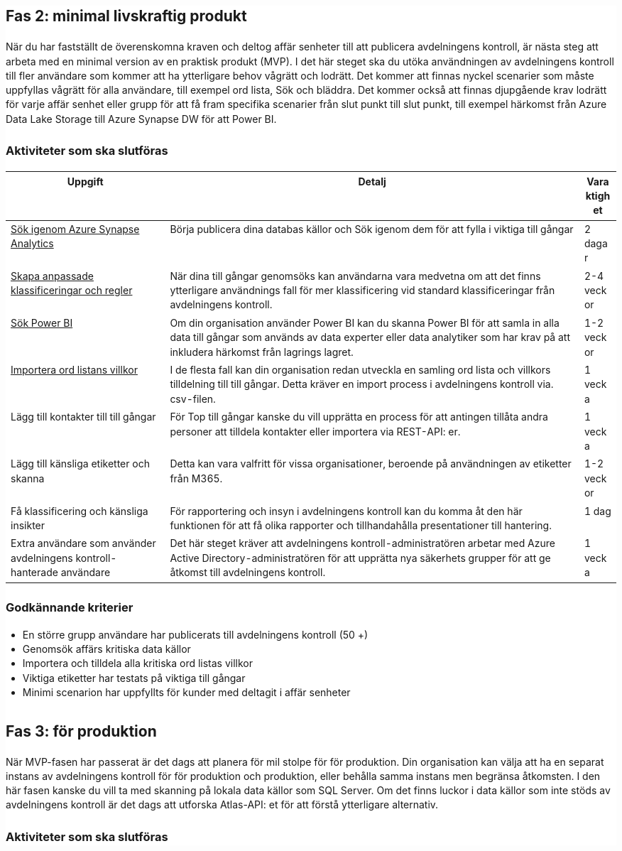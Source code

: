 ## <a name="phase-2-minimum-viable-product"></a>Fas 2: minimal livskraftig produkt

När du har fastställt de överenskomna kraven och deltog affär senheter till att publicera avdelningens kontroll, är nästa steg att arbeta med en minimal version av en praktisk produkt (MVP). I det här steget ska du utöka användningen av avdelningens kontroll till fler användare som kommer att ha ytterligare behov vågrätt och lodrätt. Det kommer att finnas nyckel scenarier som måste uppfyllas vågrätt för alla användare, till exempel ord lista, Sök och bläddra. Det kommer också att finnas djupgående krav lodrätt för varje affär senhet eller grupp för att få fram specifika scenarier från slut punkt till slut punkt, till exempel härkomst från Azure Data Lake Storage till Azure Synapse DW för att Power BI.

### <a name="tasks-to-complete"></a>Aktiviteter som ska slutföras

|Uppgift|Detalj|Varaktighet|
|---------|---------|---------|
|[Sök igenom Azure Synapse Analytics](register-scan-azure-synapse-analytics.md)|Börja publicera dina databas källor och Sök igenom dem för att fylla i viktiga till gångar|2 dagar|
|[Skapa anpassade klassificeringar och regler](create-a-custom-classification-and-classification-rule.md)|När dina till gångar genomsöks kan användarna vara medvetna om att det finns ytterligare användnings fall för mer klassificering vid standard klassificeringar från avdelningens kontroll.|2-4 veckor|
|[Sök Power BI](register-scan-power-bi-tenant.md)|Om din organisation använder Power BI kan du skanna Power BI för att samla in alla data till gångar som används av data experter eller data analytiker som har krav på att inkludera härkomst från lagrings lagret.|1-2 veckor|
|[Importera ord listans villkor](how-to-create-import-export-glossary.md)|I de flesta fall kan din organisation redan utveckla en samling ord lista och villkors tilldelning till till gångar. Detta kräver en import process i avdelningens kontroll via. csv-filen.|1 vecka|
|Lägg till kontakter till till gångar|För Top till gångar kanske du vill upprätta en process för att antingen tillåta andra personer att tilldela kontakter eller importera via REST-API: er.|1 vecka|
|Lägg till känsliga etiketter och skanna|Detta kan vara valfritt för vissa organisationer, beroende på användningen av etiketter från M365.|1-2 veckor|
|Få klassificering och känsliga insikter|För rapportering och insyn i avdelningens kontroll kan du komma åt den här funktionen för att få olika rapporter och tillhandahålla presentationer till hantering.|1 dag|
|Extra användare som använder avdelningens kontroll-hanterade användare|Det här steget kräver att avdelningens kontroll-administratören arbetar med Azure Active Directory-administratören för att upprätta nya säkerhets grupper för att ge åtkomst till avdelningens kontroll.|1 vecka|

### <a name="acceptance-criteria"></a>Godkännande kriterier

* En större grupp användare har publicerats till avdelningens kontroll (50 +)
* Genomsök affärs kritiska data källor
* Importera och tilldela alla kritiska ord listas villkor
* Viktiga etiketter har testats på viktiga till gångar
* Minimi scenarion har uppfyllts för kunder med deltagit i affär senheter

## <a name="phase-3-pre-production"></a>Fas 3: för produktion

När MVP-fasen har passerat är det dags att planera för mil stolpe för för produktion. Din organisation kan välja att ha en separat instans av avdelningens kontroll för för produktion och produktion, eller behålla samma instans men begränsa åtkomsten. I den här fasen kanske du vill ta med skanning på lokala data källor som SQL Server. Om det finns luckor i data källor som inte stöds av avdelningens kontroll är det dags att utforska Atlas-API: et för att förstå ytterligare alternativ.

### <a name="tasks-to-complete"></a>Aktiviteter som ska slutföras
